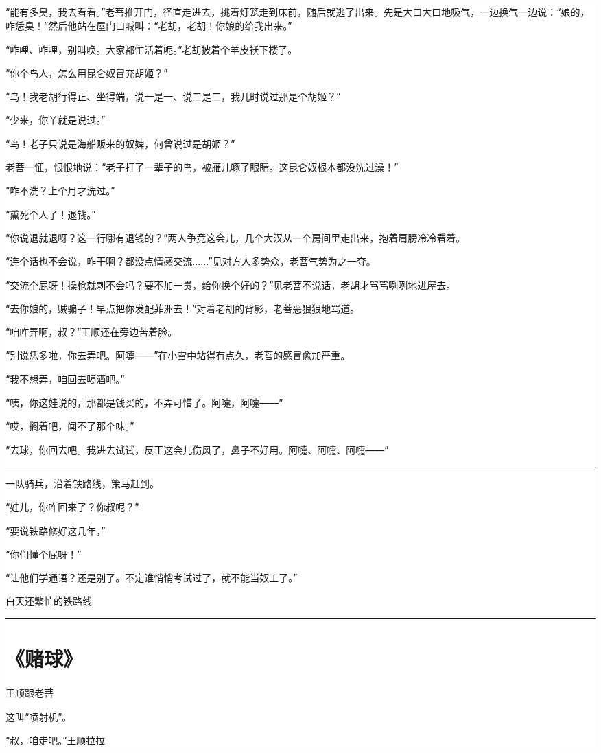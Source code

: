 “能有多臭，我去看看。”老菩推开门，径直走进去，挑着灯笼走到床前，随后就逃了出来。先是大口大口地吸气，一边换气一边说：“娘的，咋恁臭！”然后他站在屋门口喊叫：“老胡，老胡！你娘的给我出来。”

“咋哩、咋哩，别叫唤。大家都忙活着呢。”老胡披着个羊皮袄下楼了。

“你个鸟人，怎么用昆仑奴冒充胡姬？”

“鸟！我老胡行得正、坐得端，说一是一、说二是二，我几时说过那是个胡姬？”

“少来，你丫就是说过。”

“鸟！老子只说是海船贩来的奴婢，何曾说过是胡姬？”

老菩一怔，恨恨地说：“老子打了一辈子的鸟，被雁儿啄了眼睛。这昆仑奴根本都没洗过澡！”

“咋不洗？上个月才洗过。”

“熏死个人了！退钱。”

“你说退就退呀？这一行哪有退钱的？”两人争竞这会儿，几个大汉从一个房间里走出来，抱着肩膀冷冷看着。

“连个话也不会说，咋干啊？都没点情感交流……”见对方人多势众，老菩气势为之一夺。

“交流个屁呀！操枪就刺不会吗？要不加一贯，给你换个好的？”见老菩不说话，老胡才骂骂咧咧地进屋去。

“去你娘的，贼骗子！早点把你发配菲洲去！”对着老胡的背影，老菩恶狠狠地骂道。

“咱咋弄啊，叔？”王顺还在旁边苦着脸。

“别说恁多啦，你去弄吧。阿嚏——”在小雪中站得有点久，老菩的感冒愈加严重。

“我不想弄，咱回去喝酒吧。”

“咦，你这娃说的，那都是钱买的，不弄可惜了。阿嚏，阿嚏——”

“哎，搁着吧，闻不了那个味。”

“去球，你回去吧。我进去试试，反正这会儿伤风了，鼻子不好用。阿嚏、阿嚏、阿嚏——”

- - -

一队骑兵，沿着铁路线，策马赶到。

“娃儿，你咋回来了？你叔呢？”



“要说铁路修好这几年，”

“你们懂个屁呀！”

“让他们学通语？还是别了。不定谁悄悄考试过了，就不能当奴工了。”



白天还繁忙的铁路线

---

# 《赌球》

王顺跟老菩

这叫“喷射机”。

“叔，咱走吧。”王顺拉拉
